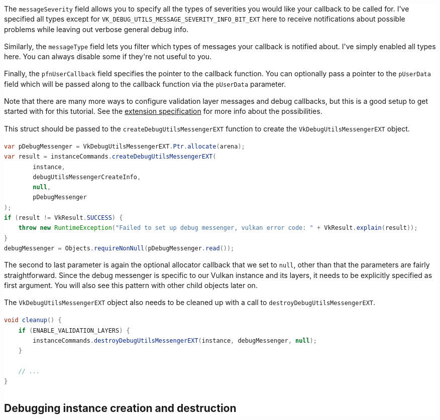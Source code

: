 The `messageSeverity` field allows you to specify all the types of severities you would like your callback to be called for. I've specified all types except for `VK_DEBUG_UTILS_MESSAGE_SEVERITY_INFO_BIT_EXT` here to receive notifications about possible problems while leaving out verbose general debug info.

Similarly, the `messageType` field lets you filter which types of messages your callback is notified about. I've simply enabled all types here. You can always disable some if they're not useful to you.

Finally, the `pfnUserCallback` field specifies the pointer to the callback function. You can optionally pass a pointer to the `pUserData` field which will be passed along to the callback function via the `pUserData` parameter.

Note that there are many more ways to configure validation layer messages and debug callbacks, but this is a good setup to get started with for this tutorial. See the [extension specification](https://www.khronos.org/registry/vulkan/specs/1.3-extensions/html/chap50.html#VK_EXT_debug_utils) for more info about the possibilities.

This struct should be passed to the `createDebugUtilsMessengerEXT` function to create the `VkDebugUtilsMessengerEXT` object.

```java
var pDebugMessenger = VkDebugUtilsMessengerEXT.Ptr.allocate(arena);
var result = instanceCommands.createDebugUtilsMessengerEXT(
        instance,
        debugUtilsMessengerCreateInfo,
        null,
        pDebugMessenger
);
if (result != VkResult.SUCCESS) {
    throw new RuntimeException("Failed to set up debug messenger, vulkan error code: " + VkResult.explain(result));
}
debugMessenger = Objects.requireNonNull(pDebugMessenger.read());
```

The second to last parameter is again the optional allocator callback that we set to `null`, other than that the parameters are fairly straightforward. Since the debug messenger is specific to our Vulkan instance and its layers, it needs to be explicitly specified as first argument. You will also see this pattern with other child objects later on.

The `VkDebugUtilsMessengerEXT` object also needs to be cleaned up with a call to `destroyDebugUtilsMessengerEXT`.

```java
void cleanup() {
    if (ENABLE_VALIDATION_LAYERS) {
        instanceCommands.destroyDebugUtilsMessengerEXT(instance, debugMessenger, null);
    }

    // ...
}
```

## Debugging instance creation and destruction
